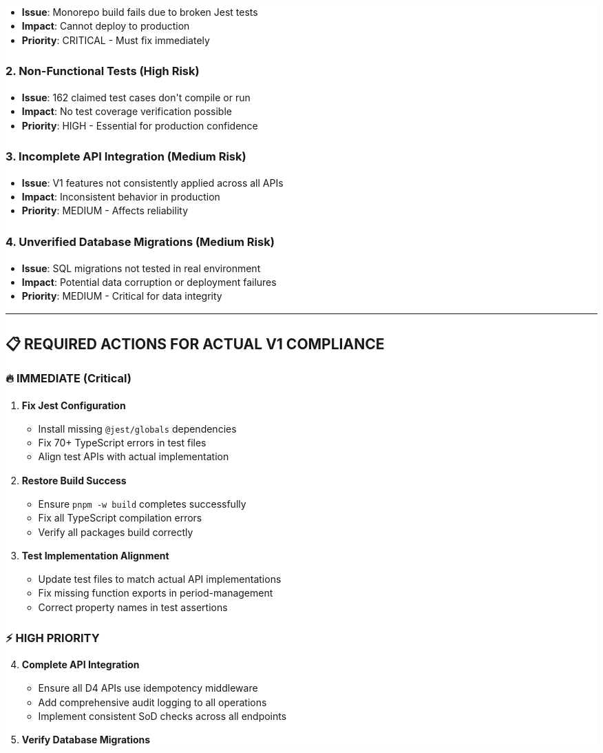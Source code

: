 - **Issue**: Monorepo build fails due to broken Jest tests
- **Impact**: Cannot deploy to production
- **Priority**: CRITICAL - Must fix immediately

### **2. Non-Functional Tests (High Risk)**

- **Issue**: 162 claimed test cases don't compile or run
- **Impact**: No test coverage verification possible
- **Priority**: HIGH - Essential for production confidence

### **3. Incomplete API Integration (Medium Risk)**

- **Issue**: V1 features not consistently applied across all APIs
- **Impact**: Inconsistent behavior in production
- **Priority**: MEDIUM - Affects reliability

### **4. Unverified Database Migrations (Medium Risk)**

- **Issue**: SQL migrations not tested in real environment
- **Impact**: Potential data corruption or deployment failures
- **Priority**: MEDIUM - Critical for data integrity

---

## **📋 REQUIRED ACTIONS FOR ACTUAL V1 COMPLIANCE**

### **🔥 IMMEDIATE (Critical)**

1. **Fix Jest Configuration**

   - Install missing `@jest/globals` dependencies
   - Fix 70+ TypeScript errors in test files
   - Align test APIs with actual implementation

2. **Restore Build Success**

   - Ensure `pnpm -w build` completes successfully
   - Fix all TypeScript compilation errors
   - Verify all packages build correctly

3. **Test Implementation Alignment**
   - Update test files to match actual API implementations
   - Fix missing function exports in period-management
   - Correct property names in test assertions

### **⚡ HIGH PRIORITY**

4. **Complete API Integration**

   - Ensure all D4 APIs use idempotency middleware
   - Add comprehensive audit logging to all operations
   - Implement consistent SoD checks across all endpoints

5. **Verify Database Migrations**
